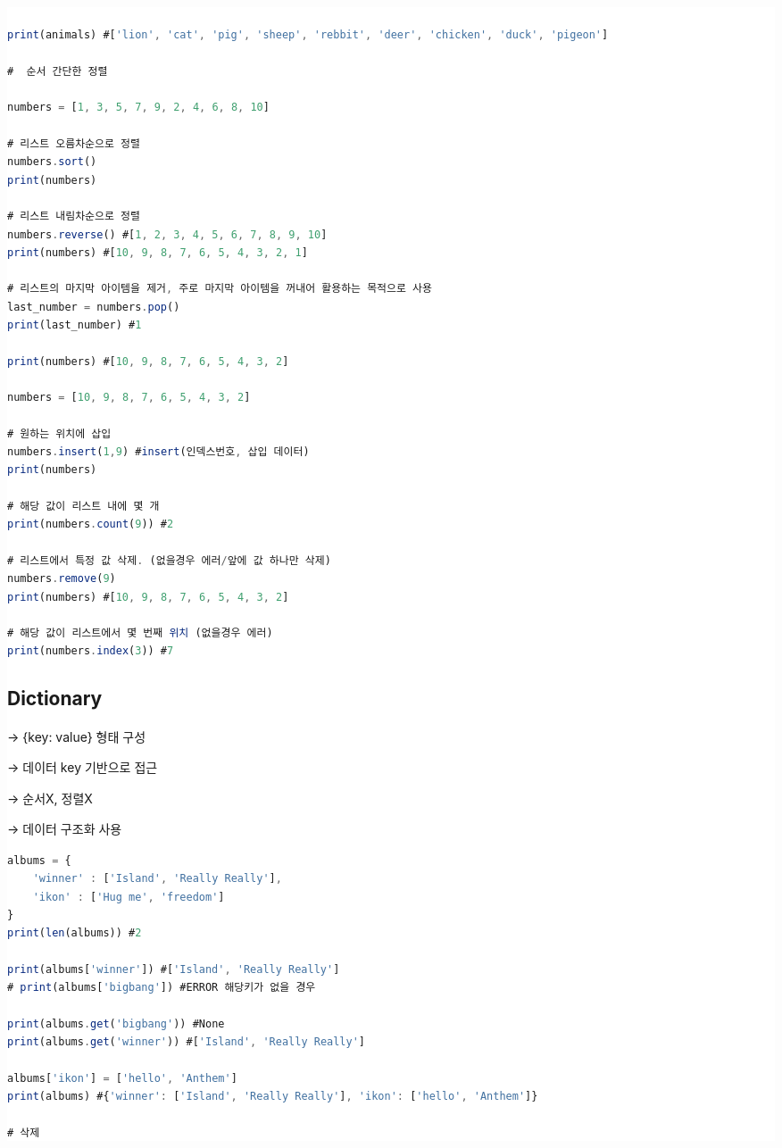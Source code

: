```jsx

print(animals) #['lion', 'cat', 'pig', 'sheep', 'rebbit', 'deer', 'chicken', 'duck', 'pigeon']

#  순서 간단한 정렬

numbers = [1, 3, 5, 7, 9, 2, 4, 6, 8, 10]

# 리스트 오름차순으로 정렬
numbers.sort() 
print(numbers)

# 리스트 내림차순으로 정렬
numbers.reverse() #[1, 2, 3, 4, 5, 6, 7, 8, 9, 10]
print(numbers) #[10, 9, 8, 7, 6, 5, 4, 3, 2, 1]

# 리스트의 마지막 아이템을 제거, 주로 마지막 아이템을 꺼내어 활용하는 목적으로 사용
last_number = numbers.pop() 
print(last_number) #1

print(numbers) #[10, 9, 8, 7, 6, 5, 4, 3, 2]

numbers = [10, 9, 8, 7, 6, 5, 4, 3, 2]

# 원하는 위치에 삽입
numbers.insert(1,9) #insert(인덱스번호, 삽입 데이터)
print(numbers)

# 해당 값이 리스트 내에 몇 개
print(numbers.count(9)) #2

# 리스트에서 특정 값 삭제. (없을경우 에러/앞에 값 하나만 삭제)
numbers.remove(9) 
print(numbers) #[10, 9, 8, 7, 6, 5, 4, 3, 2]

# 해당 값이 리스트에서 몇 번째 위치 (없을경우 에러)
print(numbers.index(3)) #7
```

## Dictionary

→ {key: value} 형태 구성

→ 데이터 key 기반으로 접근

→ 순서X, 정렬X

→ 데이터 구조화 사용

```jsx
albums = {
    'winner' : ['Island', 'Really Really'],
    'ikon' : ['Hug me', 'freedom']
}
print(len(albums)) #2

print(albums['winner']) #['Island', 'Really Really']
# print(albums['bigbang']) #ERROR 해당키가 없을 경우

print(albums.get('bigbang')) #None
print(albums.get('winner')) #['Island', 'Really Really']

albums['ikon'] = ['hello', 'Anthem']
print(albums) #{'winner': ['Island', 'Really Really'], 'ikon': ['hello', 'Anthem']}

# 삭제
```